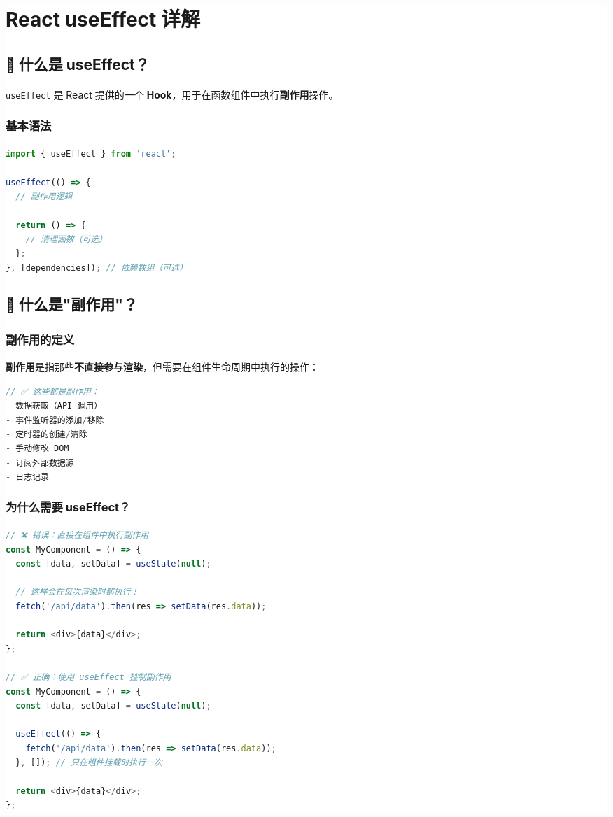 # React useEffect 详解

## 🔧 什么是 useEffect？

`useEffect` 是 React 提供的一个 **Hook**，用于在函数组件中执行**副作用**操作。

### 基本语法

```javascript
import { useEffect } from 'react';

useEffect(() => {
  // 副作用逻辑
  
  return () => {
    // 清理函数（可选）
  };
}, [dependencies]); // 依赖数组（可选）
```

## 🤔 什么是"副作用"？

### 副作用的定义

**副作用**是指那些**不直接参与渲染**，但需要在组件生命周期中执行的操作：

```javascript
// ✅ 这些都是副作用：
- 数据获取（API 调用）
- 事件监听器的添加/移除
- 定时器的创建/清除
- 手动修改 DOM
- 订阅外部数据源
- 日志记录
```

### 为什么需要 useEffect？

```javascript
// ❌ 错误：直接在组件中执行副作用
const MyComponent = () => {
  const [data, setData] = useState(null);
  
  // 这样会在每次渲染时都执行！
  fetch('/api/data').then(res => setData(res.data));
  
  return <div>{data}</div>;
};

// ✅ 正确：使用 useEffect 控制副作用
const MyComponent = () => {
  const [data, setData] = useState(null);
  
  useEffect(() => {
    fetch('/api/data').then(res => setData(res.data));
  }, []); // 只在组件挂载时执行一次
  
  return <div>{data}</div>;
};
```
